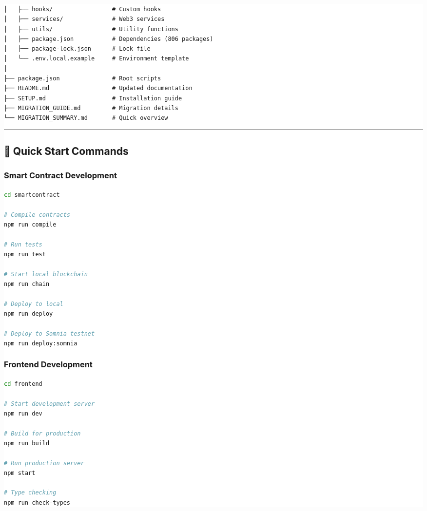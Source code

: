 ```
│   ├── hooks/                 # Custom hooks
│   ├── services/              # Web3 services
│   ├── utils/                 # Utility functions
│   ├── package.json           # Dependencies (806 packages)
│   ├── package-lock.json      # Lock file
│   └── .env.local.example     # Environment template
│
├── package.json               # Root scripts
├── README.md                  # Updated documentation
├── SETUP.md                   # Installation guide
├── MIGRATION_GUIDE.md         # Migration details
└── MIGRATION_SUMMARY.md       # Quick overview
```

---

## 🚀 Quick Start Commands

### Smart Contract Development

```bash
cd smartcontract

# Compile contracts
npm run compile

# Run tests
npm run test

# Start local blockchain
npm run chain

# Deploy to local
npm run deploy

# Deploy to Somnia testnet
npm run deploy:somnia
```

### Frontend Development

```bash
cd frontend

# Start development server
npm run dev

# Build for production
npm run build

# Run production server
npm start

# Type checking
npm run check-types
```
